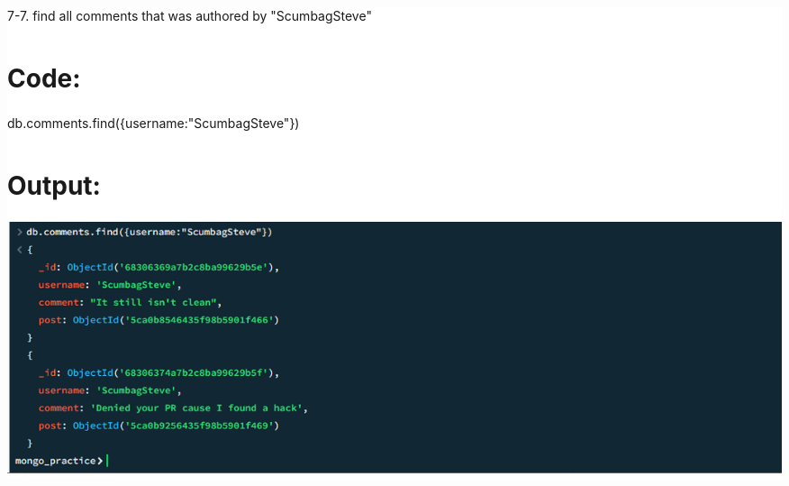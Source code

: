 
7-7. find all comments that was authored by "ScumbagSteve"
# Code:
db.comments.find({username:"ScumbagSteve"})
# Output:
<img src="Task6-6-7.png">





